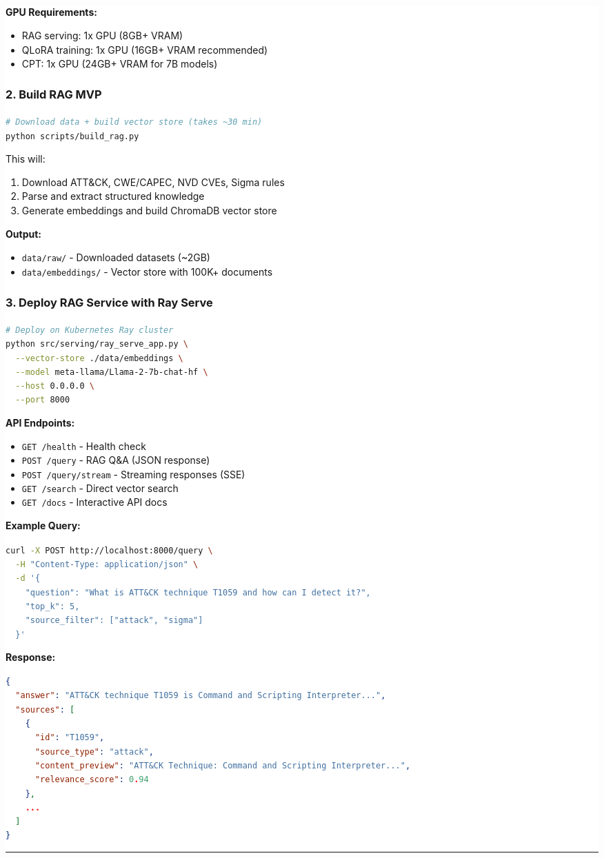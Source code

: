 **GPU Requirements:**
- RAG serving: 1x GPU (8GB+ VRAM)
- QLoRA training: 1x GPU (16GB+ VRAM recommended)
- CPT: 1x GPU (24GB+ VRAM for 7B models)

### 2. Build RAG MVP

```bash
# Download data + build vector store (takes ~30 min)
python scripts/build_rag.py
```

This will:
1. Download ATT&CK, CWE/CAPEC, NVD CVEs, Sigma rules
2. Parse and extract structured knowledge
3. Generate embeddings and build ChromaDB vector store

**Output:**
- `data/raw/` - Downloaded datasets (~2GB)
- `data/embeddings/` - Vector store with 100K+ documents

### 3. Deploy RAG Service with Ray Serve

```bash
# Deploy on Kubernetes Ray cluster
python src/serving/ray_serve_app.py \
  --vector-store ./data/embeddings \
  --model meta-llama/Llama-2-7b-chat-hf \
  --host 0.0.0.0 \
  --port 8000
```

**API Endpoints:**
- `GET /health` - Health check
- `POST /query` - RAG Q&A (JSON response)
- `POST /query/stream` - Streaming responses (SSE)
- `GET /search` - Direct vector search
- `GET /docs` - Interactive API docs

**Example Query:**
```bash
curl -X POST http://localhost:8000/query \
  -H "Content-Type: application/json" \
  -d '{
    "question": "What is ATT&CK technique T1059 and how can I detect it?",
    "top_k": 5,
    "source_filter": ["attack", "sigma"]
  }'
```

**Response:**
```json
{
  "answer": "ATT&CK technique T1059 is Command and Scripting Interpreter...",
  "sources": [
    {
      "id": "T1059",
      "source_type": "attack",
      "content_preview": "ATT&CK Technique: Command and Scripting Interpreter...",
      "relevance_score": 0.94
    },
    ...
  ]
}
```

---